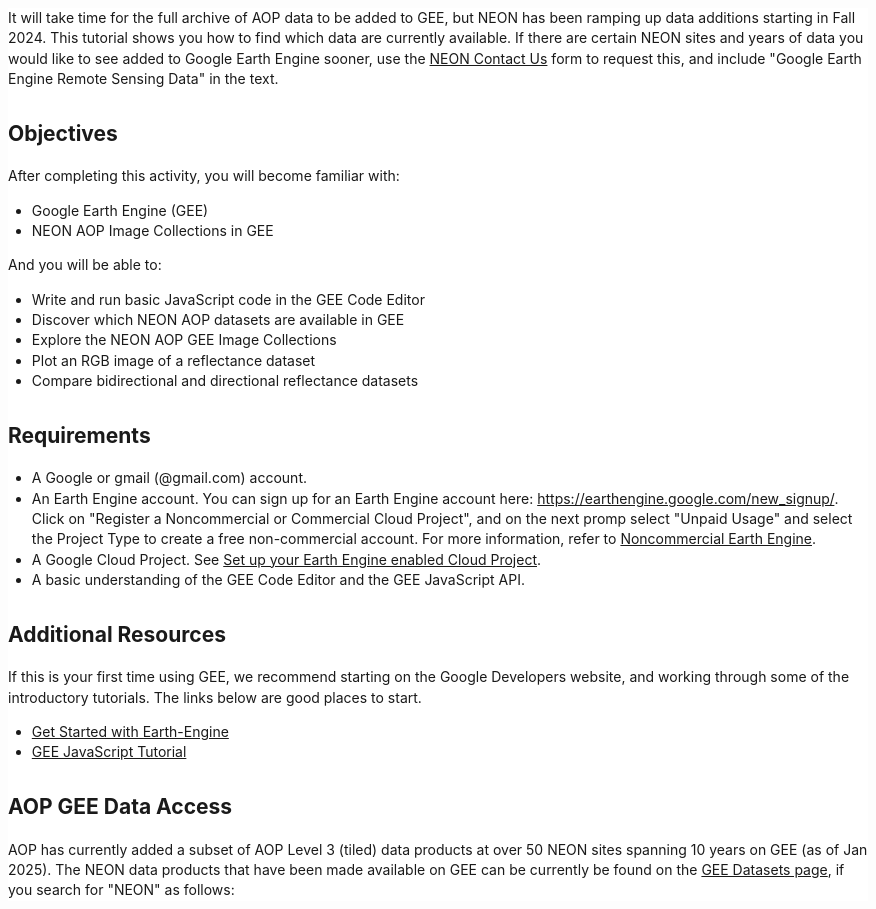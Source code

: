 It will take time for the full archive of AOP data to be added to GEE, but NEON has been ramping up data additions starting in Fall 2024. This tutorial shows you how to find which data are currently available. If there are certain NEON sites and years of data you would like to see added to Google Earth Engine sooner, use the <a href="https://www.neonscience.org/about/contact-us" target="_blank">NEON Contact Us</a> form to request this, and include "Google Earth Engine Remote Sensing Data" in the text. 

<div id="ds-objectives" markdown="1">

## Objectives
After completing this activity, you will become familiar with:
 * Google Earth Engine (GEE)
 * NEON AOP Image Collections in GEE

And you will be able to:
 * Write and run basic JavaScript code in the GEE Code Editor 
 * Discover which NEON AOP datasets are available in GEE
 * Explore the NEON AOP GEE Image Collections
 * Plot an RGB image of a reflectance dataset
 * Compare bidirectional and directional reflectance datasets

## Requirements
 * A Google or gmail (@gmail.com) account.
 * An Earth Engine account. You can sign up for an Earth Engine account here: https://earthengine.google.com/new_signup/. Click on "Register a Noncommercial or Commercial Cloud Project", and on the next promp select "Unpaid Usage" and select the Project Type to create a free non-commercial account. For more information, refer to <a href="https://earthengine.google.com/noncommercial/" target="_blank">Noncommercial Earth Engine</a>.
 * A Google Cloud Project. See <a href="https://developers.google.com/earth-engine/cloud/earthengine_cloud_project_setup/" target="_blank"> Set up your Earth Engine enabled Cloud Project</a>.
 * A basic understanding of the GEE Code Editor and the GEE JavaScript API.

## Additional Resources
If this is your first time using GEE, we recommend starting on the Google Developers website, and working through some of the introductory tutorials. The links below are good places to start.
 * <a href="https://developers.google.com/earth-engine/guides/getstarted" target="_blank">Get Started with Earth-Engine</a>
 * <a href="https://developers.google.com/earth-engine/tutorials/tutorial_js_01" target="_blank">GEE JavaScript Tutorial</a>

</div>

## AOP GEE Data Access

AOP has currently added a subset of AOP Level 3 (tiled) data products at over 50 NEON sites spanning 10 years on GEE (as of Jan 2025). The NEON data products that have been made available on GEE can be currently be found on the <a href="https://developers.google.com/earth-engine/datasets/" target="_blank"> GEE Datasets page</a>, if you search for "NEON" as follows:

<figure>
	<a href="https://raw.githubusercontent.com/NEONScience/NEON-Data-Skills/main/graphics/aop-gee2023/1a_intro_aop_gee/gee_datasets_neon_search.png">